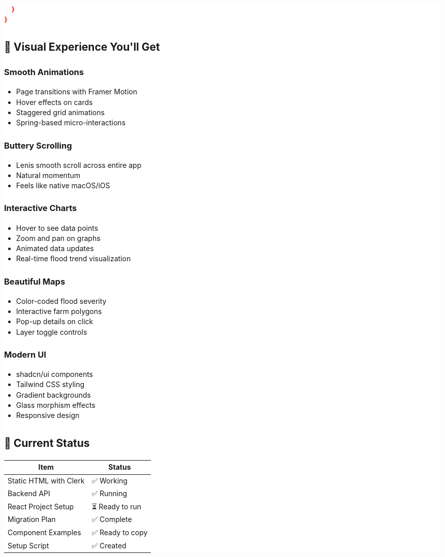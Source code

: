 ```json
  }
}
```

## 🎨 Visual Experience You'll Get

### Smooth Animations
- Page transitions with Framer Motion
- Hover effects on cards
- Staggered grid animations
- Spring-based micro-interactions

### Buttery Scrolling
- Lenis smooth scroll across entire app
- Natural momentum
- Feels like native macOS/iOS

### Interactive Charts
- Hover to see data points
- Zoom and pan on graphs
- Animated data updates
- Real-time flood trend visualization

### Beautiful Maps
- Color-coded flood severity
- Interactive farm polygons
- Pop-up details on click
- Layer toggle controls

### Modern UI
- shadcn/ui components
- Tailwind CSS styling
- Gradient backgrounds
- Glass morphism effects
- Responsive design

## 🚦 Current Status

| Item | Status |
|------|--------|
| Static HTML with Clerk | ✅ Working |
| Backend API | ✅ Running |
| React Project Setup | ⏳ Ready to run |
| Migration Plan | ✅ Complete |
| Component Examples | ✅ Ready to copy |
| Setup Script | ✅ Created |
